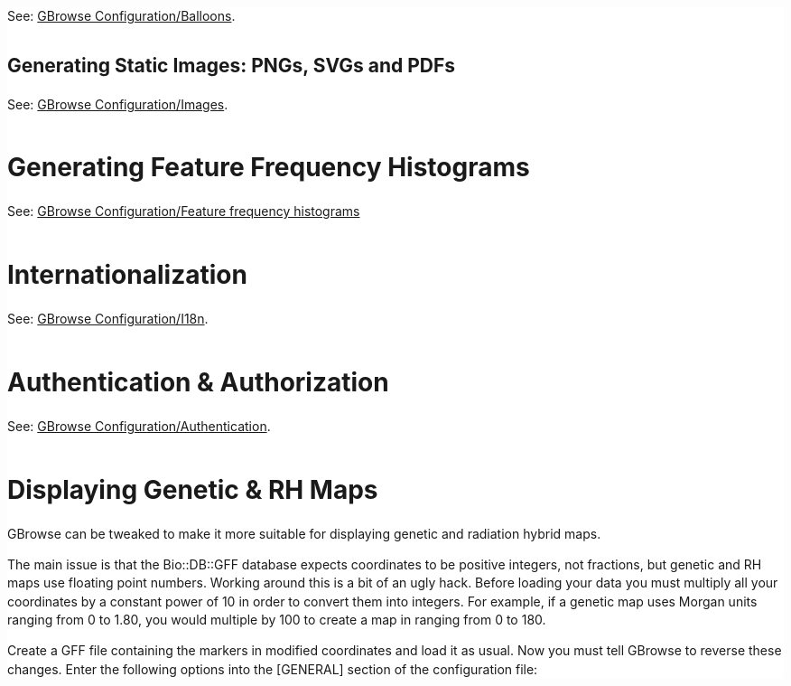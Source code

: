 See: [GBrowse
Configuration/Balloons](GBrowse_Configuration/Balloons "GBrowse Configuration/Balloons").

## <span id="Generating_Static_Images:_PNGs.2C_SVGs_and_PDFs" class="mw-headline">Generating Static Images: PNGs, SVGs and PDFs</span>

See: [GBrowse
Configuration/Images](GBrowse_Configuration/Images "GBrowse Configuration/Images").

# <span id="Generating_Feature_Frequency_Histograms" class="mw-headline">Generating Feature Frequency Histograms</span>

See: [GBrowse Configuration/Feature frequency
histograms](GBrowse_Configuration/Feature_frequency_histograms "GBrowse Configuration/Feature frequency histograms")

# <span id="Internationalization" class="mw-headline">Internationalization</span>

See: [GBrowse
Configuration/I18n](GBrowse_Configuration/I18n "GBrowse Configuration/I18n").

# <span id="Authentication_.26_Authorization" class="mw-headline">Authentication & Authorization</span>

See: [GBrowse
Configuration/Authentication](GBrowse_Configuration/Authentication "GBrowse Configuration/Authentication").

# <span id="Displaying_Genetic_.26_RH_Maps" class="mw-headline">Displaying Genetic & RH Maps</span>

GBrowse can be tweaked to make it more suitable for displaying genetic
and radiation hybrid maps.

The main issue is that the Bio::DB::GFF database expects coordinates to
be positive integers, not fractions, but genetic and RH maps use
floating point numbers. Working around this is a bit of an ugly hack.
Before loading your data you must multiply all your coordinates by a
constant power of 10 in order to convert them into integers. For
example, if a genetic map uses Morgan units ranging from 0 to 1.80, you
would multiple by 100 to create a map in ranging from 0 to 180.

Create a GFF file containing the markers in modified coordinates and
load it as usual. Now you must tell GBrowse to reverse these changes.
Enter the following options into the \[GENERAL\] section of the
configuration file:
